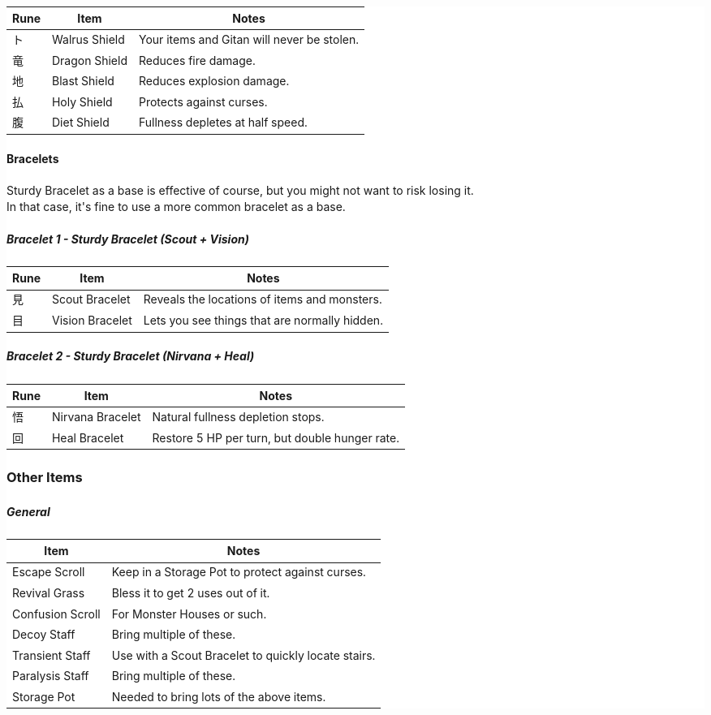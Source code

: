 |Rune|Item|Notes|
|-|-|-|
|ト|Walrus Shield|Your items and Gitan will never be stolen.|
|竜|Dragon Shield|Reduces fire damage.|
|地|Blast Shield|Reduces explosion damage.|
|払|Holy Shield|Protects against curses.|
|腹|Diet Shield|Fullness depletes at half speed.|

#### Bracelets

Sturdy Bracelet as a base is effective of course, but you might not want to risk losing it.<br/>In that case, it's fine to use a more common bracelet as a base.

##### Bracelet 1 - Sturdy Bracelet (Scout + Vision)

|Rune|Item|Notes|
|-|-|-|
|見|Scout Bracelet|Reveals the locations of items and monsters.|
|目|Vision Bracelet|Lets you see things that are normally hidden.|

##### Bracelet 2 - Sturdy Bracelet (Nirvana + Heal)

|Rune|Item|Notes|
|-|-|-|
|悟|Nirvana Bracelet|Natural fullness depletion stops.|
|回|Heal Bracelet|Restore 5 HP per turn, but double hunger rate.|

### Other Items

##### General

|Item|Notes|
|-|-|
|Escape Scroll|Keep in a Storage Pot to protect against curses.|
|Revival Grass|Bless it to get 2 uses out of it.|
|Confusion Scroll|For Monster Houses or such.|
|Decoy Staff|Bring multiple of these.|
|Transient Staff|Use with a Scout Bracelet to quickly locate stairs.|
|Paralysis Staff|Bring multiple of these.|
|Storage Pot|Needed to bring lots of the above items.|
